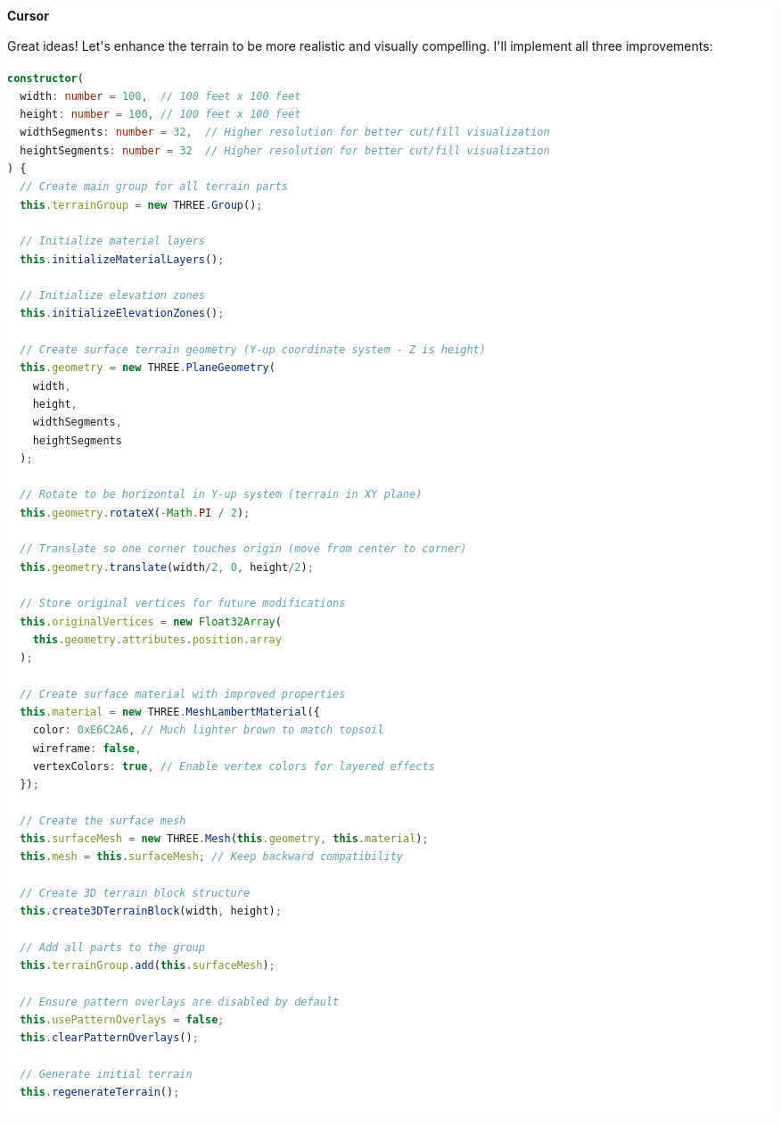 
**Cursor**

Great ideas! Let's enhance the terrain to be more realistic and visually compelling. I'll implement all three improvements:

```typescript
constructor(
  width: number = 100,  // 100 feet x 100 feet
  height: number = 100, // 100 feet x 100 feet  
  widthSegments: number = 32,  // Higher resolution for better cut/fill visualization
  heightSegments: number = 32  // Higher resolution for better cut/fill visualization
) {
  // Create main group for all terrain parts
  this.terrainGroup = new THREE.Group();
  
  // Initialize material layers
  this.initializeMaterialLayers();

  // Initialize elevation zones
  this.initializeElevationZones();

  // Create surface terrain geometry (Y-up coordinate system - Z is height)
  this.geometry = new THREE.PlaneGeometry(
    width,
    height,
    widthSegments,
    heightSegments
  );

  // Rotate to be horizontal in Y-up system (terrain in XY plane)
  this.geometry.rotateX(-Math.PI / 2);
  
  // Translate so one corner touches origin (move from center to corner)
  this.geometry.translate(width/2, 0, height/2);

  // Store original vertices for future modifications
  this.originalVertices = new Float32Array(
    this.geometry.attributes.position.array
  );

  // Create surface material with improved properties
  this.material = new THREE.MeshLambertMaterial({
    color: 0xE6C2A6, // Much lighter brown to match topsoil
    wireframe: false,
    vertexColors: true, // Enable vertex colors for layered effects
  });

  // Create the surface mesh
  this.surfaceMesh = new THREE.Mesh(this.geometry, this.material);
  this.mesh = this.surfaceMesh; // Keep backward compatibility

  // Create 3D terrain block structure
  this.create3DTerrainBlock(width, height);

  // Add all parts to the group
  this.terrainGroup.add(this.surfaceMesh);

  // Ensure pattern overlays are disabled by default
  this.usePatternOverlays = false;
  this.clearPatternOverlays();

  // Generate initial terrain
  this.regenerateTerrain();
  
```